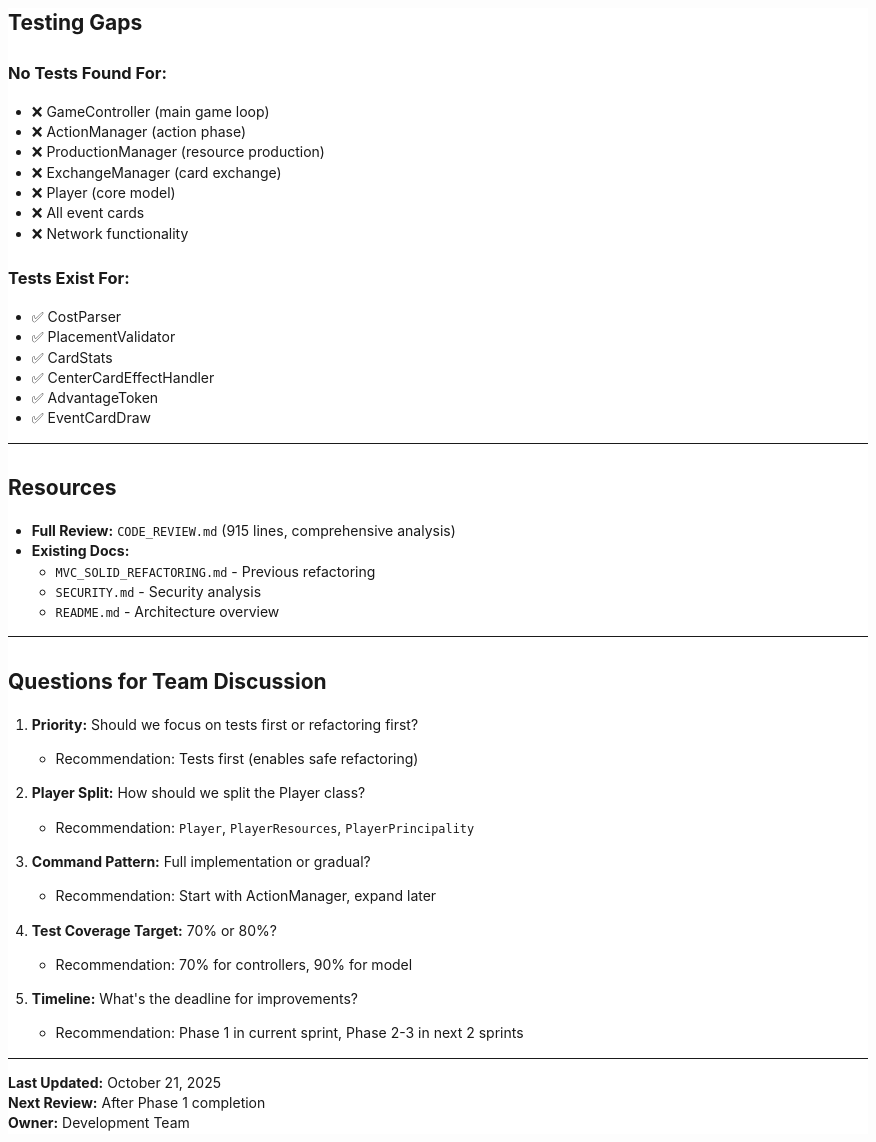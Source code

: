 ## Testing Gaps

### No Tests Found For:
- ❌ GameController (main game loop)
- ❌ ActionManager (action phase)
- ❌ ProductionManager (resource production)
- ❌ ExchangeManager (card exchange)
- ❌ Player (core model)
- ❌ All event cards
- ❌ Network functionality

### Tests Exist For:
- ✅ CostParser
- ✅ PlacementValidator  
- ✅ CardStats
- ✅ CenterCardEffectHandler
- ✅ AdvantageToken
- ✅ EventCardDraw

---

## Resources

- **Full Review:** `CODE_REVIEW.md` (915 lines, comprehensive analysis)
- **Existing Docs:** 
  - `MVC_SOLID_REFACTORING.md` - Previous refactoring
  - `SECURITY.md` - Security analysis
  - `README.md` - Architecture overview

---

## Questions for Team Discussion

1. **Priority:** Should we focus on tests first or refactoring first?
   - Recommendation: Tests first (enables safe refactoring)

2. **Player Split:** How should we split the Player class?
   - Recommendation: `Player`, `PlayerResources`, `PlayerPrincipality`

3. **Command Pattern:** Full implementation or gradual?
   - Recommendation: Start with ActionManager, expand later

4. **Test Coverage Target:** 70% or 80%?
   - Recommendation: 70% for controllers, 90% for model

5. **Timeline:** What's the deadline for improvements?
   - Recommendation: Phase 1 in current sprint, Phase 2-3 in next 2 sprints

---

**Last Updated:** October 21, 2025  
**Next Review:** After Phase 1 completion  
**Owner:** Development Team
